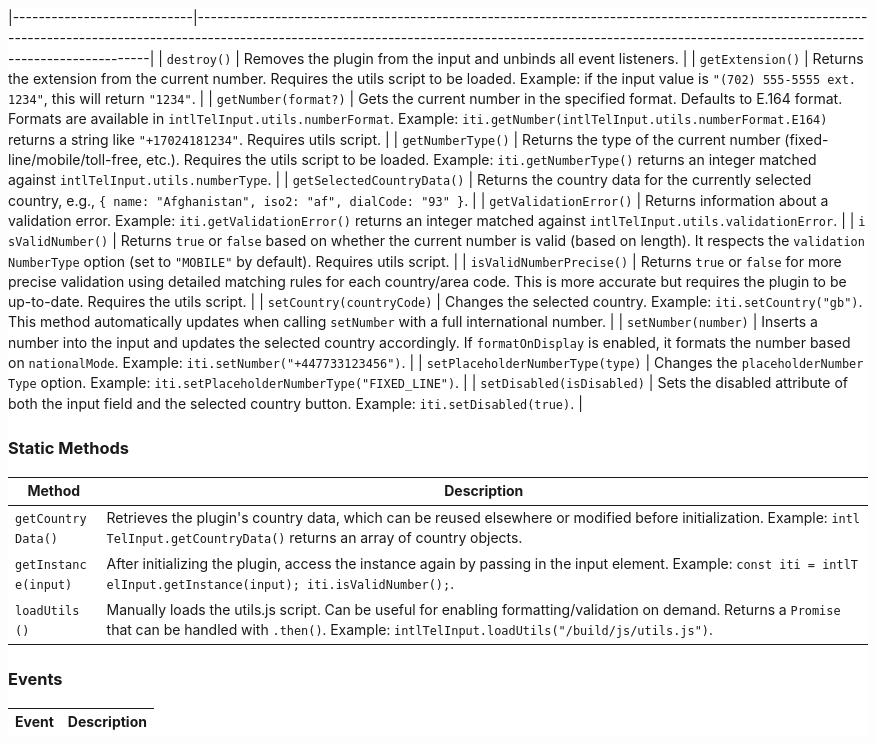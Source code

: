 |----------------------------|-------------------------------------------------------------------------------------------------------------------------------------------------------------------------------------------------------------------------------------------------------------------|
| `destroy()`                 | Removes the plugin from the input and unbinds all event listeners.                                                                                                                                                                                                |
| `getExtension()`            | Returns the extension from the current number. Requires the utils script to be loaded. Example: if the input value is `"(702) 555-5555 ext. 1234"`, this will return `"1234"`.                                                                                   |
| `getNumber(format?)`        | Gets the current number in the specified format. Defaults to E.164 format. Formats are available in `intlTelInput.utils.numberFormat`. Example: `iti.getNumber(intlTelInput.utils.numberFormat.E164)` returns a string like `"+17024181234"`. Requires utils script. |
| `getNumberType()`           | Returns the type of the current number (fixed-line/mobile/toll-free, etc.). Requires the utils script to be loaded. Example: `iti.getNumberType()` returns an integer matched against `intlTelInput.utils.numberType`.                                              |
| `getSelectedCountryData()`  | Returns the country data for the currently selected country, e.g., `{ name: "Afghanistan", iso2: "af", dialCode: "93" }`.                                                                                                                                        |
| `getValidationError()`      | Returns information about a validation error. Example: `iti.getValidationError()` returns an integer matched against `intlTelInput.utils.validationError`.                                                                                                       |
| `isValidNumber()`           | Returns `true` or `false` based on whether the current number is valid (based on length). It respects the `validationNumberType` option (set to `"MOBILE"` by default). Requires utils script.                                                                     |
| `isValidNumberPrecise()`    | Returns `true` or `false` for more precise validation using detailed matching rules for each country/area code. This is more accurate but requires the plugin to be up-to-date. Requires the utils script.                                                          |
| `setCountry(countryCode)`   | Changes the selected country. Example: `iti.setCountry("gb")`. This method automatically updates when calling `setNumber` with a full international number.                                                                                                        |
| `setNumber(number)`         | Inserts a number into the input and updates the selected country accordingly. If `formatOnDisplay` is enabled, it formats the number based on `nationalMode`. Example: `iti.setNumber("+447733123456")`.                                                             |
| `setPlaceholderNumberType(type)` | Changes the `placeholderNumberType` option. Example: `iti.setPlaceholderNumberType("FIXED_LINE")`.                                                                                                                                                       |
| `setDisabled(isDisabled)`   | Sets the disabled attribute of both the input field and the selected country button. Example: `iti.setDisabled(true)`.                                                                                                                                            |

### Static Methods

| Method                        | Description                                                                                                                                                                                                                                                     |
|-------------------------------|-----------------------------------------------------------------------------------------------------------------------------------------------------------------------------------------------------------------------------------------------------------------|
| `getCountryData()`             | Retrieves the plugin's country data, which can be reused elsewhere or modified before initialization. Example: `intlTelInput.getCountryData()` returns an array of country objects.                                                                             |
| `getInstance(input)`           | After initializing the plugin, access the instance again by passing in the input element. Example: `const iti = intlTelInput.getInstance(input); iti.isValidNumber();`.                                                                                         |
| `loadUtils()`                  | Manually loads the utils.js script. Can be useful for enabling formatting/validation on demand. Returns a `Promise` that can be handled with `.then()`. Example: `intlTelInput.loadUtils("/build/js/utils.js")`.                                                 |

### Events

| Event                         | Description                                                                                                                                                                                                                                                   |
|-------------------------------|---------------------------------------------------------------------------------------------------------------------------------------------------------------------------------------------------------------------------------------------------------------|